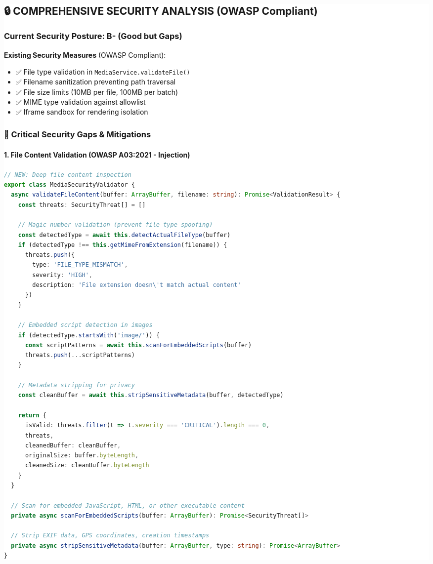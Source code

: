 ## 🔒 COMPREHENSIVE SECURITY ANALYSIS (OWASP Compliant)

### Current Security Posture: B- (Good but Gaps)

**Existing Security Measures** (OWASP Compliant):
- ✅ File type validation in `MediaService.validateFile()`
- ✅ Filename sanitization preventing path traversal
- ✅ File size limits (10MB per file, 100MB per batch)
- ✅ MIME type validation against allowlist
- ✅ Iframe sandbox for rendering isolation

### 🚨 Critical Security Gaps & Mitigations

#### 1. **File Content Validation (OWASP A03:2021 - Injection)**
```typescript
// NEW: Deep file content inspection
export class MediaSecurityValidator {
  async validateFileContent(buffer: ArrayBuffer, filename: string): Promise<ValidationResult> {
    const threats: SecurityThreat[] = []
    
    // Magic number validation (prevent file type spoofing)
    const detectedType = await this.detectActualFileType(buffer)
    if (detectedType !== this.getMimeFromExtension(filename)) {
      threats.push({
        type: 'FILE_TYPE_MISMATCH',
        severity: 'HIGH',
        description: 'File extension doesn\'t match actual content'
      })
    }
    
    // Embedded script detection in images
    if (detectedType.startsWith('image/')) {
      const scriptPatterns = await this.scanForEmbeddedScripts(buffer)
      threats.push(...scriptPatterns)
    }
    
    // Metadata stripping for privacy
    const cleanBuffer = await this.stripSensitiveMetadata(buffer, detectedType)
    
    return {
      isValid: threats.filter(t => t.severity === 'CRITICAL').length === 0,
      threats,
      cleanedBuffer: cleanBuffer,
      originalSize: buffer.byteLength,
      cleanedSize: cleanBuffer.byteLength
    }
  }
  
  // Scan for embedded JavaScript, HTML, or other executable content
  private async scanForEmbeddedScripts(buffer: ArrayBuffer): Promise<SecurityThreat[]>
  
  // Strip EXIF data, GPS coordinates, creation timestamps
  private async stripSensitiveMetadata(buffer: ArrayBuffer, type: string): Promise<ArrayBuffer>
}
```
